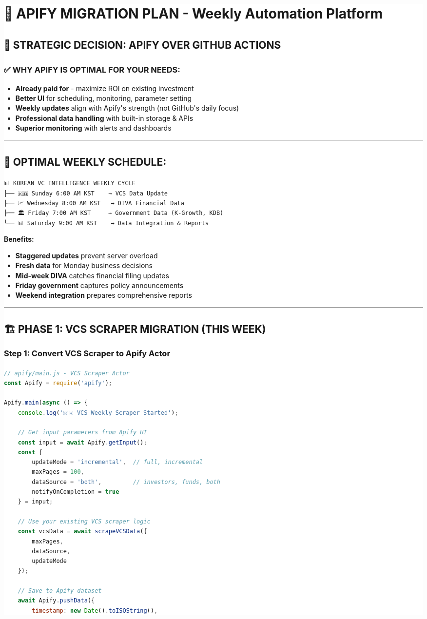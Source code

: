 # 🚀 **APIFY MIGRATION PLAN** - Weekly Automation Platform

## 🎯 **STRATEGIC DECISION: APIFY OVER GITHUB ACTIONS**

### **✅ WHY APIFY IS OPTIMAL FOR YOUR NEEDS:**
- **Already paid for** - maximize ROI on existing investment
- **Better UI** for scheduling, monitoring, parameter setting
- **Weekly updates** align with Apify's strength (not GitHub's daily focus)
- **Professional data handling** with built-in storage & APIs
- **Superior monitoring** with alerts and dashboards

---

## 📅 **OPTIMAL WEEKLY SCHEDULE:**

```
📊 KOREAN VC INTELLIGENCE WEEKLY CYCLE
├── 🇰🇷 Sunday 6:00 AM KST    → VCS Data Update
├── 📈 Wednesday 8:00 AM KST   → DIVA Financial Data  
├── 🏛️ Friday 7:00 AM KST     → Government Data (K-Growth, KDB)
└── 📊 Saturday 9:00 AM KST    → Data Integration & Reports
```

**Benefits:**
- **Staggered updates** prevent server overload
- **Fresh data** for Monday business decisions
- **Mid-week DIVA** catches financial filing updates
- **Friday government** captures policy announcements
- **Weekend integration** prepares comprehensive reports

---

## 🏗️ **PHASE 1: VCS SCRAPER MIGRATION (THIS WEEK)**

### **Step 1: Convert VCS Scraper to Apify Actor**

```javascript
// apify/main.js - VCS Scraper Actor
const Apify = require('apify');

Apify.main(async () => {
    console.log('🇰🇷 VCS Weekly Scraper Started');
    
    // Get input parameters from Apify UI
    const input = await Apify.getInput();
    const {
        updateMode = 'incremental',  // full, incremental
        maxPages = 100,
        dataSource = 'both',         // investors, funds, both
        notifyOnCompletion = true
    } = input;
    
    // Use your existing VCS scraper logic
    const vcsData = await scrapeVCSData({
        maxPages,
        dataSource,
        updateMode
    });
    
    // Save to Apify dataset
    await Apify.pushData({
        timestamp: new Date().toISOString(),
```